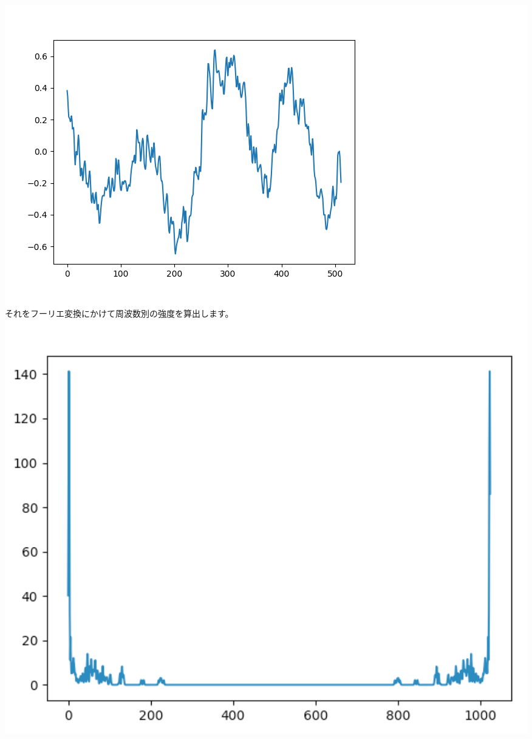 ![short time musical wave](68747470733a2f2f71696974612d696d6167652d73746f72652e73332e616d617a6f6e6177732e636f6d2f302f3130323432392f30653430613434382d643565382d376333392d656261342d6661646164396139643366612e706e67.png)

それをフーリエ変換にかけて周波数別の強度を算出します。

![short time fourier transform](68747470733a2f2f71696974612d696d6167652d73746f72652e73332e616d617a6f6e6177732e636f6d2f302f3130323432392f39666264386565382d613730632d306265652d333236382d6337313561313863383138302e706e67.png)
